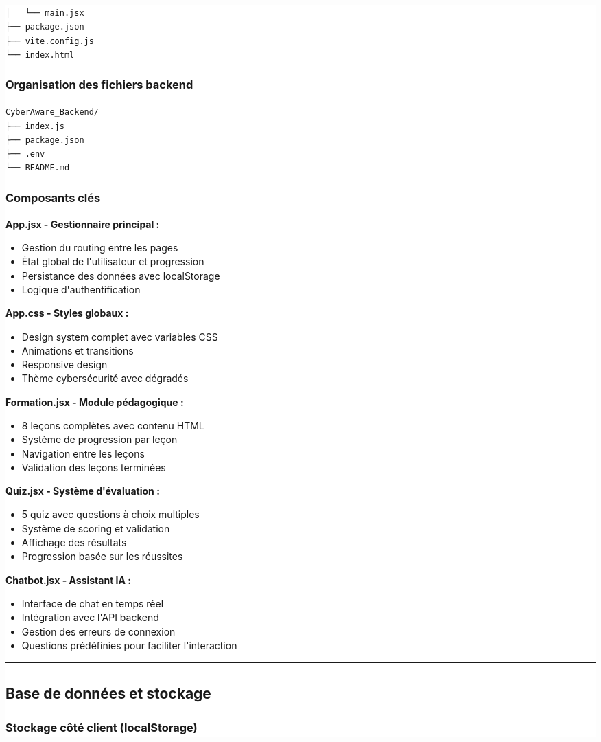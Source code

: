 ```
│   └── main.jsx
├── package.json
├── vite.config.js
└── index.html
```

### Organisation des fichiers backend

```
CyberAware_Backend/
├── index.js
├── package.json
├── .env
└── README.md
```

### Composants clés

**App.jsx - Gestionnaire principal :**
- Gestion du routing entre les pages
- État global de l'utilisateur et progression
- Persistance des données avec localStorage
- Logique d'authentification

**App.css - Styles globaux :**
- Design system complet avec variables CSS
- Animations et transitions
- Responsive design
- Thème cybersécurité avec dégradés

**Formation.jsx - Module pédagogique :**
- 8 leçons complètes avec contenu HTML
- Système de progression par leçon
- Navigation entre les leçons
- Validation des leçons terminées

**Quiz.jsx - Système d'évaluation :**
- 5 quiz avec questions à choix multiples
- Système de scoring et validation
- Affichage des résultats
- Progression basée sur les réussites

**Chatbot.jsx - Assistant IA :**
- Interface de chat en temps réel
- Intégration avec l'API backend
- Gestion des erreurs de connexion
- Questions prédéfinies pour faciliter l'interaction

---

## Base de données et stockage

### Stockage côté client (localStorage)
